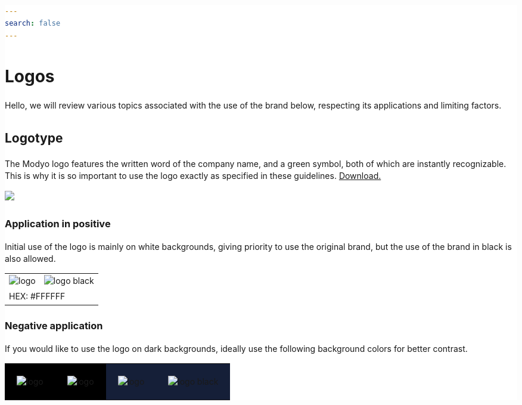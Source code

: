 ```yaml
---
search: false
---
```


# Logos

Hello, we will review various topics associated with the use of the brand below, respecting its applications and limiting factors.

## Logotype

The Modyo logo features the written word of the company name, and a green symbol, both of which are instantly recognizable. This is why it is so important to use the logo exactly as specified in these guidelines. [Download.](https://cloud.modyocdn.com/uploads/3e33d46c-1555-4f58-a218-6f2b5d80b4cd/original/modyo.svg)

 <img src="https://cloud.modyocdn.com/uploads/3e33d46c-1555-4f58-a218-6f2b5d80b4cd/original/modyo.svg" style="width:70%; height:auto;margin-left: 0;max-width: 400px;"> 

### Application in positive

Initial use of the logo is mainly on white backgrounds, giving priority to use the original brand, but the use of the brand in black is also allowed.

 <table> 
 <tr> 
 <td> 
 <img src="https://cloud.modyocdn.com/uploads/3e33d46c-1555-4f58-a218-6f2b5d80b4cd/original/modyo.svg" style="width:200px;" alt="logo"> 
 </td> 
 <td> 
 <img src="https://cloud.modyocdn.com/uploads/792297b4-00d1-4e65-8a58-38409e6de3c1/original/black.svg" style="width:200px;" alt="logo black"> 
 </td> 
 </tr> 
 <tr> 
 <td colspan="2"> 
 <div class="center"> HEX: #FFFFFF </div> 
 </td> 
 </tr> 
 </table> 

### Negative application

If you would like to use the logo on dark backgrounds, ideally use the following background colors for better contrast.

 <table class="table-dark"> 
 <tr> 
 <td style="background-color: #000; padding: 20px;"> 
 <img src="https://cloud.modyocdn.com/uploads/e1b4d73d-c058-4a1d-8886-ff3400305e13/original/normal.svg" style="width:200px;" alt="logo"> 
 </td> 
 <td style="background-color: #000; padding: 20px;"> 
 <img src="https://cloud.modyocdn.com/uploads/645364f9-94c6-425c-a868-3ac055a167d5/original/white.svg" style="width:200px;" alt="logo"> 
 </td> 
 <td style="background-color: #151F38; padding: 20px;"> 
 <img src="https://cloud.modyocdn.com/uploads/e1b4d73d-c058-4a1d-8886-ff3400305e13/original/normal.svg" style="width:200px;" alt="logo"> 
 </td> 
 <td style="background-color: #151F38; padding: 20px;"> 
 <img src="https://cloud.modyocdn.com/uploads/645364f9-94c6-425c-a868-3ac055a167d5/original/white.svg" style="width:200px;" alt="logo black"> 
 </td> 